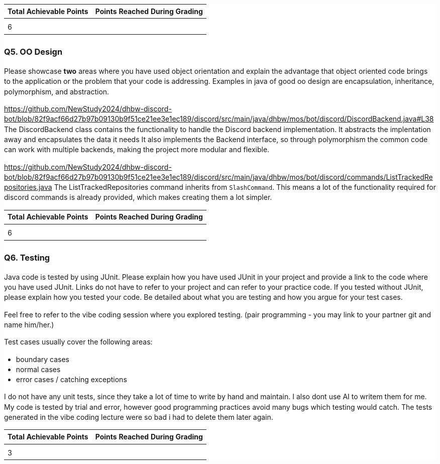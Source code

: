 
| Total Achievable Points | Points Reached During Grading |
|------------------------|-------------------------------|
|                        |                               |
|             6           |                               |

### Q5. OO Design
Please showcase **two** areas where you have used object orientation and explain the advantage that object oriented code brings to the application or the problem that your code is addressing.
Examples in java of good oo design are encapsulation, inheritance, polymorphism, and abstraction. 

https://github.com/NewStudy2024/dhbw-discord-bot/blob/82f9acf66d27b97b09130b9f51ce21ee3e1ec189/discord/src/main/java/dhbw/mos/bot/discord/DiscordBackend.java#L38
The DiscordBackend class contains the functionality to handle the Discord backend implementation.
It abstracts the implentation away and encapsulates the data it needs
It also implements the Backend interface, so through polymorphism the common code can work with multiple backends, making the project more modular and flexible.

https://github.com/NewStudy2024/dhbw-discord-bot/blob/82f9acf66d27b97b09130b9f51ce21ee3e1ec189/discord/src/main/java/dhbw/mos/bot/discord/commands/ListTrackedRepositories.java
The ListTrackedRepositories command inherits from `SlashCommand`.
This means a lot of the functionality required for discord commands is already provided, which makes creating them a lot simpler.


| Total Achievable Points | Points Reached During Grading |
|------------------------|-------------------------------|
|                        |                               |
|              6          |                               |



### Q6. Testing
Java code is tested by using JUnit. Please explain how you have used JUnit in your project and provide a link to the code where you have used JUnit. Links do not have to refer to your project and can refer to your practice code. If you tested without JUnit, please explain how you tested your code.
Be detailed about what you are testing and how you argue for your test cases. 

Feel free to refer to the vibe coding session where you explored testing. (pair programming - you may link to your partner git and name him/her.)

Test cases usually cover the following areas:
* boundary cases
* normal cases
* error cases / catching exceptions 

I do not have any unit tests, since they take a lot of time to write by hand and maintain. I also dont use AI to writem them for me.
My code is tested by trial and error, however good programming practices avoid many bugs which testing would catch.
The tests generated in the vibe coding lecture were so bad i had to delete them later again.

| Total Achievable Points | Points Reached During Grading |
|------------------------|-------------------------------|
|                        |                               |
|         3               |                               |
